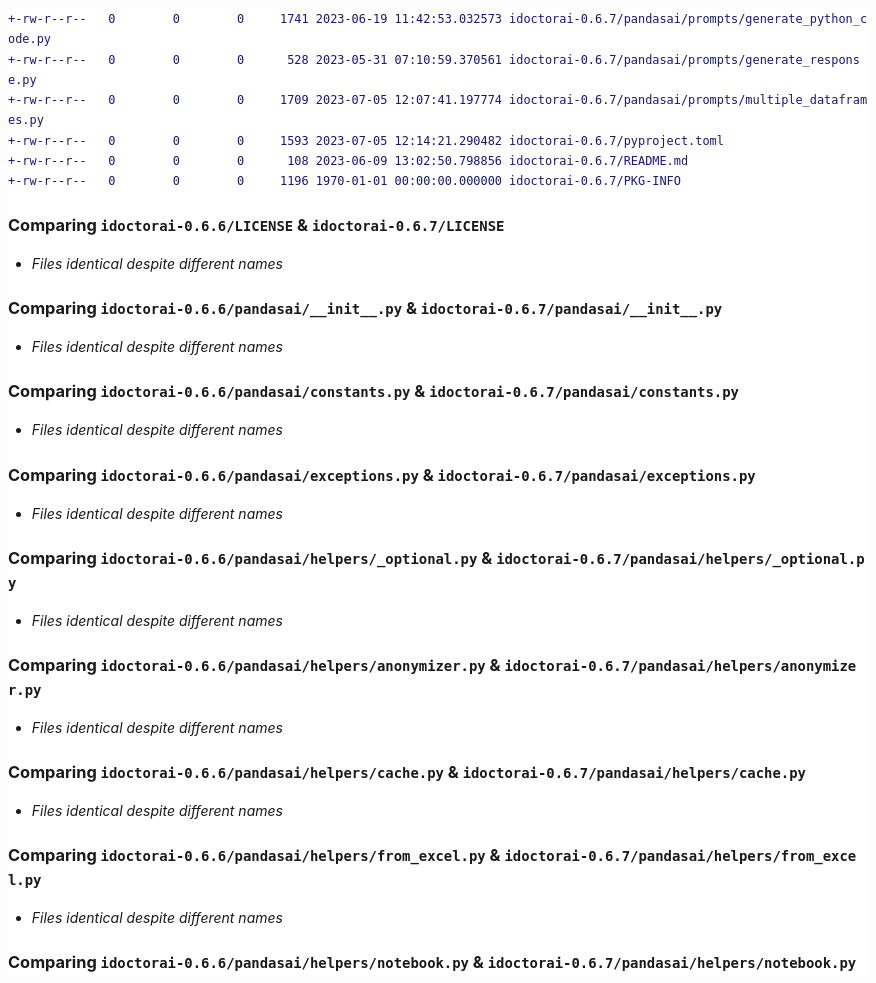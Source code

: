 ```diff
+-rw-r--r--   0        0        0     1741 2023-06-19 11:42:53.032573 idoctorai-0.6.7/pandasai/prompts/generate_python_code.py
+-rw-r--r--   0        0        0      528 2023-05-31 07:10:59.370561 idoctorai-0.6.7/pandasai/prompts/generate_response.py
+-rw-r--r--   0        0        0     1709 2023-07-05 12:07:41.197774 idoctorai-0.6.7/pandasai/prompts/multiple_dataframes.py
+-rw-r--r--   0        0        0     1593 2023-07-05 12:14:21.290482 idoctorai-0.6.7/pyproject.toml
+-rw-r--r--   0        0        0      108 2023-06-09 13:02:50.798856 idoctorai-0.6.7/README.md
+-rw-r--r--   0        0        0     1196 1970-01-01 00:00:00.000000 idoctorai-0.6.7/PKG-INFO
```

### Comparing `idoctorai-0.6.6/LICENSE` & `idoctorai-0.6.7/LICENSE`

 * *Files identical despite different names*

### Comparing `idoctorai-0.6.6/pandasai/__init__.py` & `idoctorai-0.6.7/pandasai/__init__.py`

 * *Files identical despite different names*

### Comparing `idoctorai-0.6.6/pandasai/constants.py` & `idoctorai-0.6.7/pandasai/constants.py`

 * *Files identical despite different names*

### Comparing `idoctorai-0.6.6/pandasai/exceptions.py` & `idoctorai-0.6.7/pandasai/exceptions.py`

 * *Files identical despite different names*

### Comparing `idoctorai-0.6.6/pandasai/helpers/_optional.py` & `idoctorai-0.6.7/pandasai/helpers/_optional.py`

 * *Files identical despite different names*

### Comparing `idoctorai-0.6.6/pandasai/helpers/anonymizer.py` & `idoctorai-0.6.7/pandasai/helpers/anonymizer.py`

 * *Files identical despite different names*

### Comparing `idoctorai-0.6.6/pandasai/helpers/cache.py` & `idoctorai-0.6.7/pandasai/helpers/cache.py`

 * *Files identical despite different names*

### Comparing `idoctorai-0.6.6/pandasai/helpers/from_excel.py` & `idoctorai-0.6.7/pandasai/helpers/from_excel.py`

 * *Files identical despite different names*

### Comparing `idoctorai-0.6.6/pandasai/helpers/notebook.py` & `idoctorai-0.6.7/pandasai/helpers/notebook.py`
